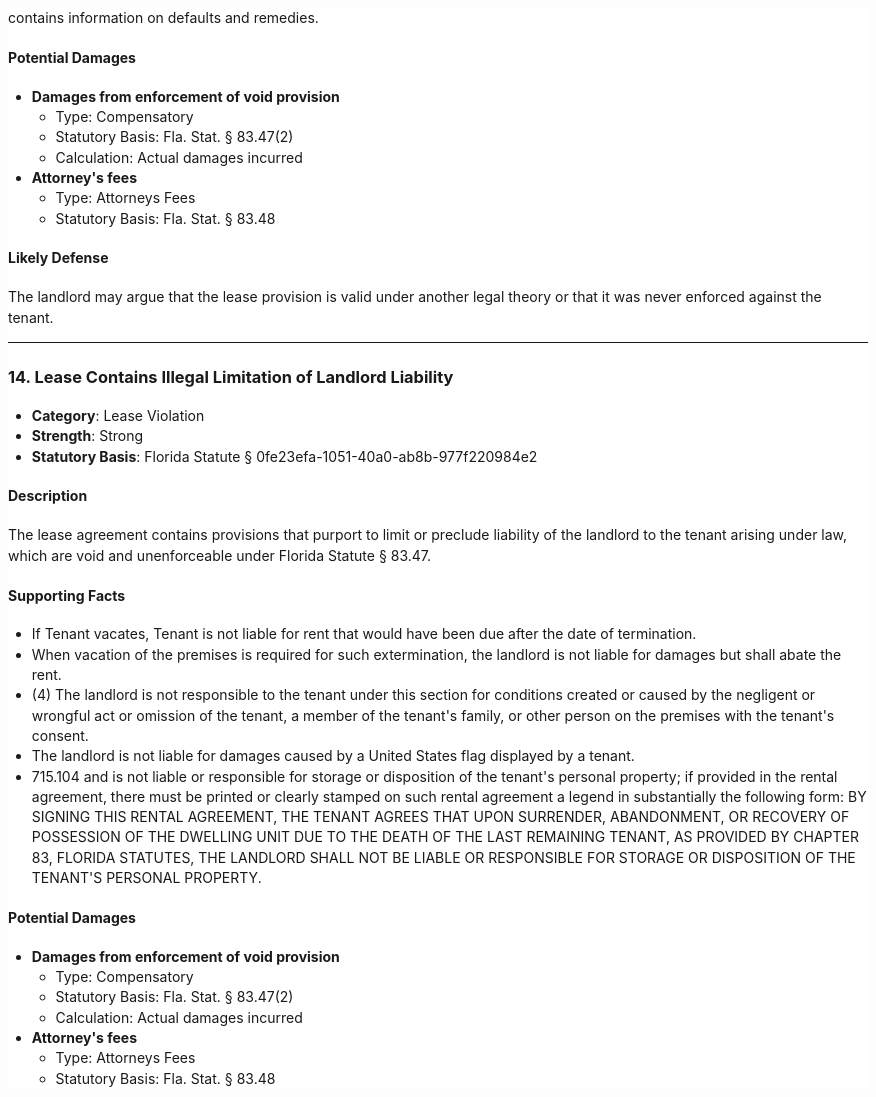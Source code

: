 contains information on defaults and remedies.

#### Potential Damages
- **Damages from enforcement of void provision**
  - Type: Compensatory
  - Statutory Basis: Fla. Stat. § 83.47(2)
  - Calculation: Actual damages incurred
- **Attorney's fees**
  - Type: Attorneys Fees
  - Statutory Basis: Fla. Stat. § 83.48

#### Likely Defense
The landlord may argue that the lease provision is valid under another legal theory or that it was never enforced against the tenant.

---

### 14. Lease Contains Illegal Limitation of Landlord Liability

- **Category**: Lease Violation
- **Strength**: Strong
- **Statutory Basis**: Florida Statute § 0fe23efa-1051-40a0-ab8b-977f220984e2

#### Description
The lease agreement contains provisions that purport to limit or preclude liability of the landlord to the tenant arising under law, which are void and unenforceable under Florida Statute § 83.47.

#### Supporting Facts
- If Tenant vacates, Tenant is not liable for rent
that would have been due after the date of termination.
- When vacation of the premises is required for
such extermination, the landlord is not liable for damages but shall abate the rent.
- (4) The landlord is not responsible to the tenant under this section for conditions created or caused by the negligent or wrongful act or
omission of the tenant, a member of the tenant's family, or other person on the premises with the tenant's consent.
- The landlord is not liable for damages caused by a
United States flag displayed by a tenant.
- 715.104 and is not liable or
responsible for storage or disposition of the tenant's personal property; if provided in the rental agreement, there must be printed or clearly
stamped on such rental agreement a legend in substantially the following form:
BY SIGNING THIS RENTAL AGREEMENT, THE TENANT AGREES THAT UPON SURRENDER, ABANDONMENT, OR RECOVERY OF
POSSESSION OF THE DWELLING UNIT DUE TO THE DEATH OF THE LAST REMAINING TENANT, AS PROVIDED BY CHAPTER 83,
FLORIDA STATUTES, THE LANDLORD SHALL NOT BE LIABLE OR RESPONSIBLE FOR STORAGE OR DISPOSITION OF THE
TENANT'S PERSONAL PROPERTY.

#### Potential Damages
- **Damages from enforcement of void provision**
  - Type: Compensatory
  - Statutory Basis: Fla. Stat. § 83.47(2)
  - Calculation: Actual damages incurred
- **Attorney's fees**
  - Type: Attorneys Fees
  - Statutory Basis: Fla. Stat. § 83.48
